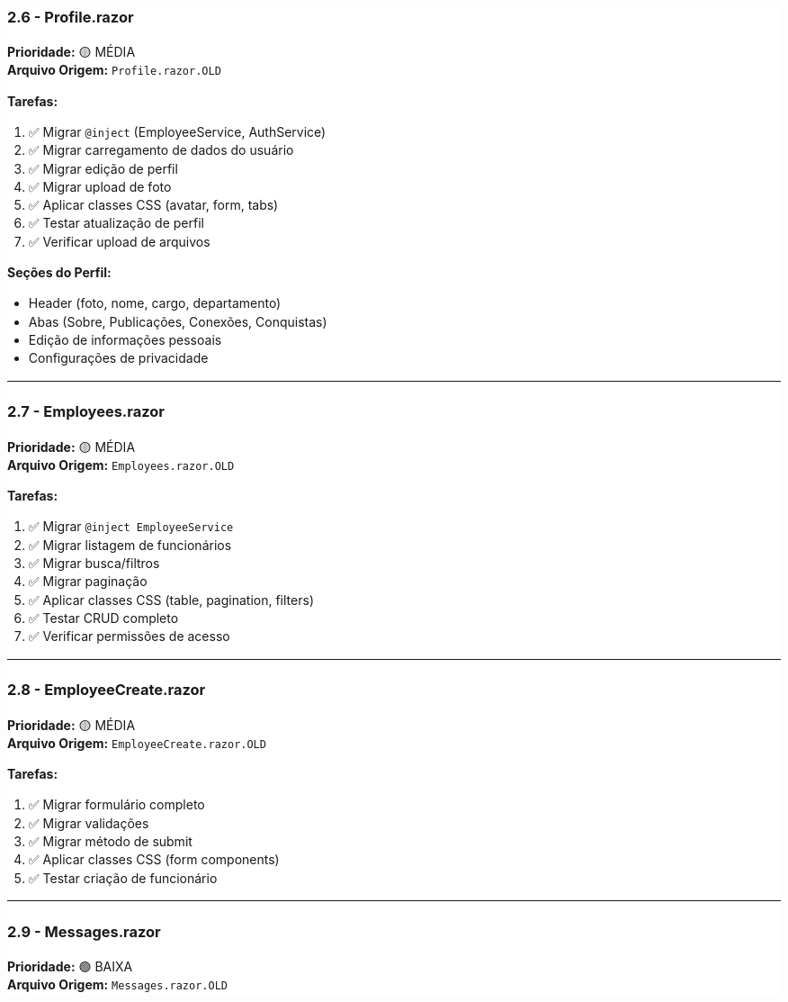 
### 2.6 - Profile.razor
**Prioridade:** 🟡 MÉDIA  
**Arquivo Origem:** `Profile.razor.OLD`

**Tarefas:**
1. ✅ Migrar `@inject` (EmployeeService, AuthService)
2. ✅ Migrar carregamento de dados do usuário
3. ✅ Migrar edição de perfil
4. ✅ Migrar upload de foto
5. ✅ Aplicar classes CSS (avatar, form, tabs)
6. ✅ Testar atualização de perfil
7. ✅ Verificar upload de arquivos

**Seções do Perfil:**
- Header (foto, nome, cargo, departamento)
- Abas (Sobre, Publicações, Conexões, Conquistas)
- Edição de informações pessoais
- Configurações de privacidade

---

### 2.7 - Employees.razor
**Prioridade:** 🟡 MÉDIA  
**Arquivo Origem:** `Employees.razor.OLD`

**Tarefas:**
1. ✅ Migrar `@inject EmployeeService`
2. ✅ Migrar listagem de funcionários
3. ✅ Migrar busca/filtros
4. ✅ Migrar paginação
5. ✅ Aplicar classes CSS (table, pagination, filters)
6. ✅ Testar CRUD completo
7. ✅ Verificar permissões de acesso

---

### 2.8 - EmployeeCreate.razor
**Prioridade:** 🟡 MÉDIA  
**Arquivo Origem:** `EmployeeCreate.razor.OLD`

**Tarefas:**
1. ✅ Migrar formulário completo
2. ✅ Migrar validações
3. ✅ Migrar método de submit
4. ✅ Aplicar classes CSS (form components)
5. ✅ Testar criação de funcionário

---

### 2.9 - Messages.razor
**Prioridade:** 🟢 BAIXA  
**Arquivo Origem:** `Messages.razor.OLD`
